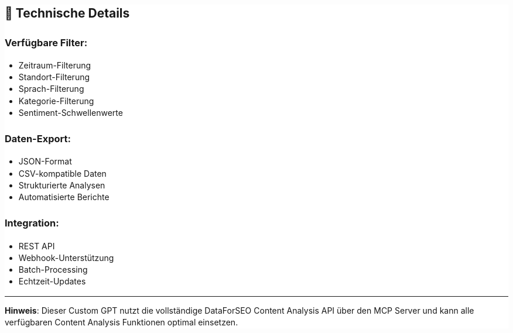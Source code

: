 ## 🔧 **Technische Details**

### **Verfügbare Filter:**
- Zeitraum-Filterung
- Standort-Filterung
- Sprach-Filterung
- Kategorie-Filterung
- Sentiment-Schwellenwerte

### **Daten-Export:**
- JSON-Format
- CSV-kompatible Daten
- Strukturierte Analysen
- Automatisierte Berichte

### **Integration:**
- REST API
- Webhook-Unterstützung
- Batch-Processing
- Echtzeit-Updates

---

**Hinweis**: Dieser Custom GPT nutzt die vollständige DataForSEO Content Analysis API über den MCP Server und kann alle verfügbaren Content Analysis Funktionen optimal einsetzen.
